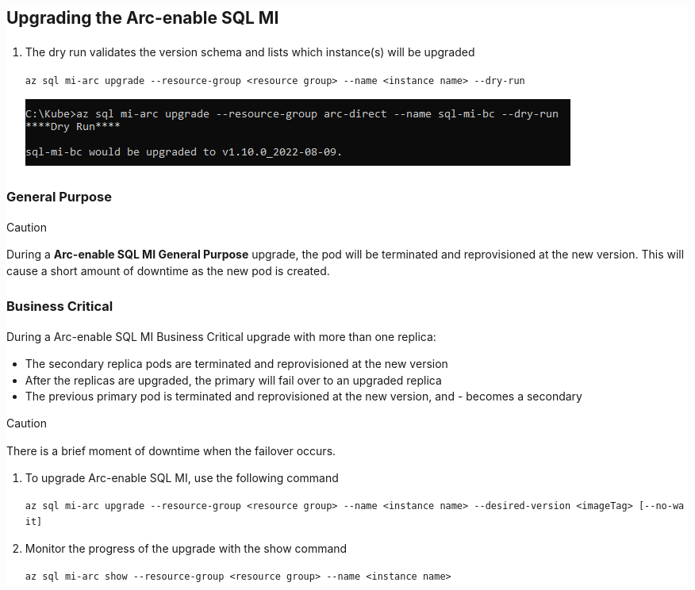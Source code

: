 ## Upgrading the Arc-enable SQL MI

1. The dry run validates the version schema and lists which instance(s) will be upgraded

   ```txt
   az sql mi-arc upgrade --resource-group <resource group> --name <instance name> --dry-run
   ```

   ![upgrade-arc-enable-direct-mode-sql-mi](media/upgrade-arc-enable-direct-mode-sql-mi.png)

### General Purpose

> [!CAUTION]
> During a **Arc-enable SQL MI General Purpose** upgrade, the pod will be terminated and reprovisioned at the new version. This will cause a short amount of downtime as the new pod is created.

### Business Critical

During a Arc-enable SQL MI Business Critical upgrade with more than one replica:

- The secondary replica pods are terminated and reprovisioned at the new version
- After the replicas are upgraded, the primary will fail over to an upgraded replica
- The previous primary pod is terminated and reprovisioned at the new version, and - becomes a secondary

> [!CAUTION]
> There is a brief moment of downtime when the failover occurs.

1. To upgrade Arc-enable SQL MI, use the following command

    ```txt
    az sql mi-arc upgrade --resource-group <resource group> --name <instance name> --desired-version <imageTag> [--no-wait]
    ```

2. Monitor the progress of the upgrade with the show command

    ```txt
    az sql mi-arc show --resource-group <resource group> --name <instance name>
    ```
